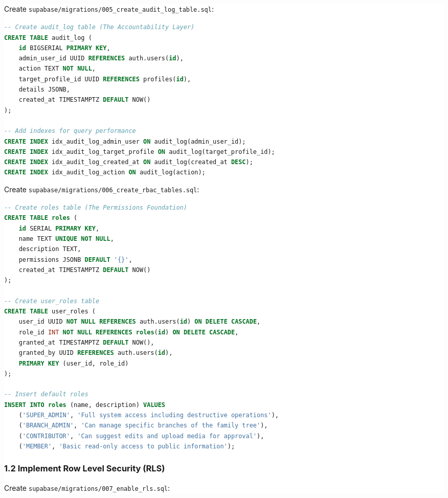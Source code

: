 
Create `supabase/migrations/005_create_audit_log_table.sql`:

```sql
-- Create audit_log table (The Accountability Layer)
CREATE TABLE audit_log (
    id BIGSERIAL PRIMARY KEY,
    admin_user_id UUID REFERENCES auth.users(id),
    action TEXT NOT NULL,
    target_profile_id UUID REFERENCES profiles(id),
    details JSONB,
    created_at TIMESTAMPTZ DEFAULT NOW()
);

-- Add indexes for query performance
CREATE INDEX idx_audit_log_admin_user ON audit_log(admin_user_id);
CREATE INDEX idx_audit_log_target_profile ON audit_log(target_profile_id);
CREATE INDEX idx_audit_log_created_at ON audit_log(created_at DESC);
CREATE INDEX idx_audit_log_action ON audit_log(action);
```

Create `supabase/migrations/006_create_rbac_tables.sql`:

```sql
-- Create roles table (The Permissions Foundation)
CREATE TABLE roles (
    id SERIAL PRIMARY KEY,
    name TEXT UNIQUE NOT NULL,
    description TEXT,
    permissions JSONB DEFAULT '{}',
    created_at TIMESTAMPTZ DEFAULT NOW()
);

-- Create user_roles table
CREATE TABLE user_roles (
    user_id UUID NOT NULL REFERENCES auth.users(id) ON DELETE CASCADE,
    role_id INT NOT NULL REFERENCES roles(id) ON DELETE CASCADE,
    granted_at TIMESTAMPTZ DEFAULT NOW(),
    granted_by UUID REFERENCES auth.users(id),
    PRIMARY KEY (user_id, role_id)
);

-- Insert default roles
INSERT INTO roles (name, description) VALUES
    ('SUPER_ADMIN', 'Full system access including destructive operations'),
    ('BRANCH_ADMIN', 'Can manage specific branches of the family tree'),
    ('CONTRIBUTOR', 'Can suggest edits and upload media for approval'),
    ('MEMBER', 'Basic read-only access to public information');
```

### 1.2 Implement Row Level Security (RLS)

Create `supabase/migrations/007_enable_rls.sql`:
